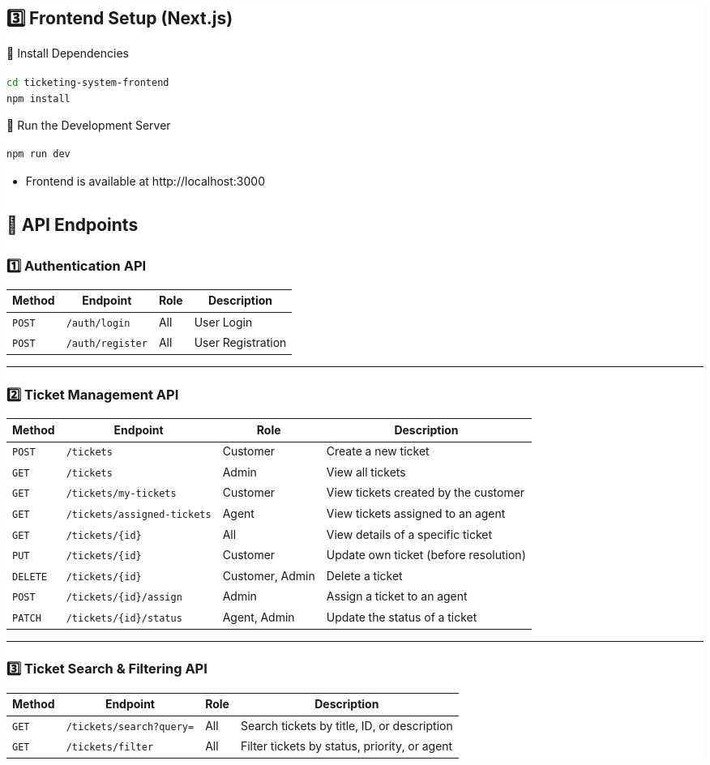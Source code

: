 ## **3️⃣ Frontend Setup (Next.js)**
📌 Install Dependencies
```bash
cd ticketing-system-frontend
npm install
```
📌 Run the Development Server
```bash
npm run dev
```
- Frontend is available at http://localhost:3000
  
## 🔐 API Endpoints

### 1️⃣ Authentication API
| Method | Endpoint         | Role  | Description         |
|--------|----------------|------|---------------------|
| `POST` | `/auth/login`   | All  | User Login         |
| `POST` | `/auth/register` | All  | User Registration  |

---

### 2️⃣ Ticket Management API
| Method   | Endpoint                 | Role         | Description                                     |
|----------|--------------------------|-------------|-------------------------------------------------|
| `POST`   | `/tickets`               | Customer    | Create a new ticket                            |
| `GET`    | `/tickets`               | Admin       | View all tickets                              |
| `GET`    | `/tickets/my-tickets`    | Customer    | View tickets created by the customer          |
| `GET`    | `/tickets/assigned-tickets` | Agent    | View tickets assigned to an agent             |
| `GET`    | `/tickets/{id}`          | All         | View details of a specific ticket             |
| `PUT`    | `/tickets/{id}`          | Customer    | Update own ticket (before resolution)         |
| `DELETE` | `/tickets/{id}`          | Customer, Admin | Delete a ticket                             |
| `POST`   | `/tickets/{id}/assign`   | Admin       | Assign a ticket to an agent                   |
| `PATCH`  | `/tickets/{id}/status`   | Agent, Admin | Update the status of a ticket               |

---

### 3️⃣ Ticket Search & Filtering API
| Method  | Endpoint                  | Role   | Description                                      |
|---------|---------------------------|--------|--------------------------------------------------|
| `GET`   | `/tickets/search?query=`  | All    | Search tickets by title, ID, or description      |
| `GET`   | `/tickets/filter`         | All    | Filter tickets by status, priority, or agent    |
